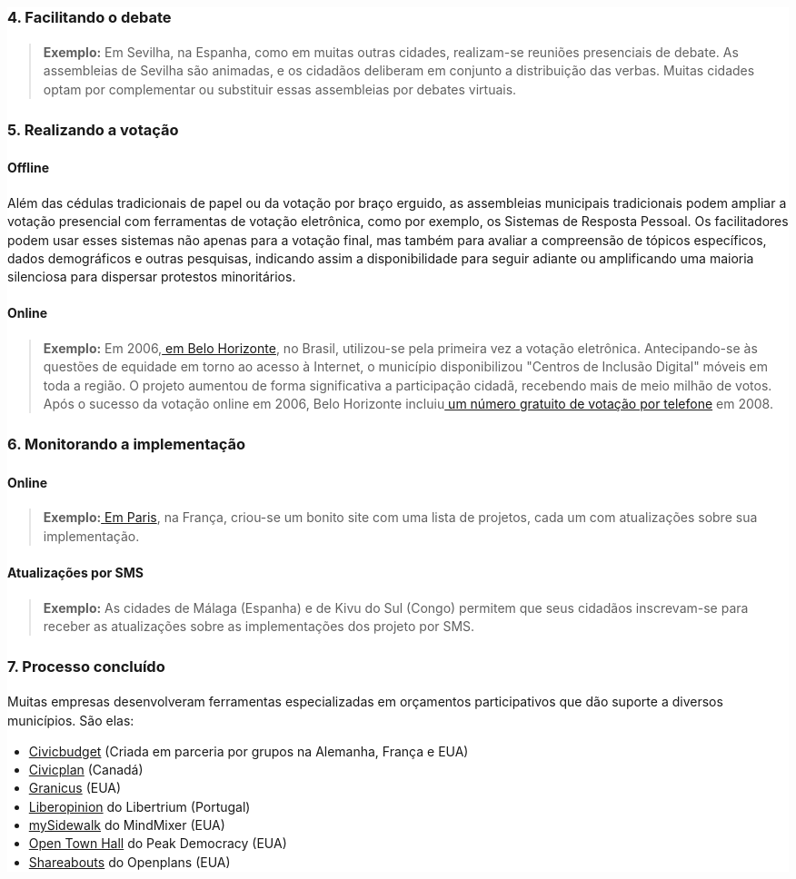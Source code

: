 ### **4. Facilitando o debate**

> **Exemplo:** Em Sevilha, na Espanha, como em muitas outras cidades, realizam-se reuniões presenciais de debate. As assembleias de Sevilha são animadas, e os cidadãos deliberam em conjunto a distribuição das verbas. Muitas cidades optam por complementar ou substituir essas assembleias por debates virtuais.

### **5. Realizando a votação**

#### **Offline**

Além das cédulas tradicionais de papel ou da votação por braço erguido, as assembleias municipais tradicionais podem ampliar a votação presencial com ferramentas de votação eletrônica, como por exemplo, os Sistemas de Resposta Pessoal. Os facilitadores podem usar esses sistemas não apenas para a votação final, mas também para avaliar a compreensão de tópicos específicos, dados demográficos e outras pesquisas, indicando assim a disponibilidade para seguir adiante ou amplificando uma maioria silenciosa para dispersar protestos minoritários.

#### **Online**

> **Exemplo:** Em 2006,[ em Belo Horizonte](http://www.pbh.gov.br/comunicacao/pdfs/publicacoesop/revista_op15anos_espanhol.pdf), no Brasil, utilizou-se pela primeira vez a votação eletrônica. Antecipando-se às questões de equidade em torno ao acesso à Internet, o município disponibilizou "Centros de Inclusão Digital" móveis em toda a região. O projeto aumentou de forma significativa a participação cidadã, recebendo mais de meio milhão de votos. Após o sucesso da votação online em 2006, Belo Horizonte incluiu[ um número gratuito de votação por telefone](http://www.pbh.gov.br/comunicacao/pdfs/publicacoesop/revista_op15anos_espanhol.pdf) em 2008.

### **6. Monitorando a implementação**

#### **Online**

> **Exemplo:**[ ](https://budgetparticipatif.paris.fr/bp/)[Em Paris](https://budgetparticipatif.paris.fr/bp/), na França, criou-se um bonito site com uma lista de projetos, cada um com atualizações sobre sua implementação.

#### **Atualizações por SMS**

> **Exemplo:** As cidades de Málaga (Espanha) e de Kivu do Sul (Congo) permitem que seus cidadãos inscrevam-se para receber as atualizações sobre as implementações dos projeto por SMS.

### **7. Processo concluído**

Muitas empresas desenvolveram ferramentas especializadas em orçamentos participativos que dão suporte a diversos municípios. São elas:

* [ Civicbudget](http://civicbudget.org/) (Criada em parceria por grupos na Alemanha, França e EUA)
* [ Civicplan](http://civicplan.ca/portfolio/openbudget-participatory-budgeting/) (Canadá)
* [ Granicus](http://sanjose.granicus.com/MetaViewer.php?view_id=&event_id=2280&meta_id=573358) (EUA)
* [ Liberopinion](http://libertrium.com/) do Libertrium (Portugal)
* [ mySidewalk](http://app.mysidewalk.com/) do MindMixer (EUA)
* [ Open Town Hall](http://www.peakdemocracy.com/) do Peak Democracy (EUA)
* [ Shareabouts](https://pbcambridgefy18.herokuapp.com/page/guidelines) do Openplans (EUA)
